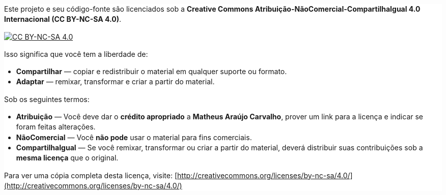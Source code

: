 Este projeto e seu código-fonte são licenciados sob a **Creative Commons Atribuição-NãoComercial-CompartilhaIgual 4.0 Internacional (CC BY-NC-SA 4.0)**.

[![CC BY-NC-SA 4.0](https://licensebuttons.net/l/by-nc-sa/4.0/88x31.png)](http://creativecommons.org/licenses/by-nc-sa/4.0/)

Isso significa que você tem a liberdade de:

-   **Compartilhar** — copiar e redistribuir o material em qualquer suporte ou formato.
-   **Adaptar** — remixar, transformar e criar a partir do material.

Sob os seguintes termos:

-   **Atribuição** — Você deve dar o **crédito apropriado** a **Matheus Araújo Carvalho**, prover um link para a licença e indicar se foram feitas alterações.
-   **NãoComercial** — Você **não pode** usar o material para fins comerciais.
-   **CompartilhaIgual** — Se você remixar, transformar ou criar a partir do material, deverá distribuir suas contribuições sob a **mesma licença** que o original.

Para ver uma cópia completa desta licença, visite:
[http://creativecommons.org/licenses/by-nc-sa/4.0/](http://creativecommons.org/licenses/by-nc-sa/4.0/)
